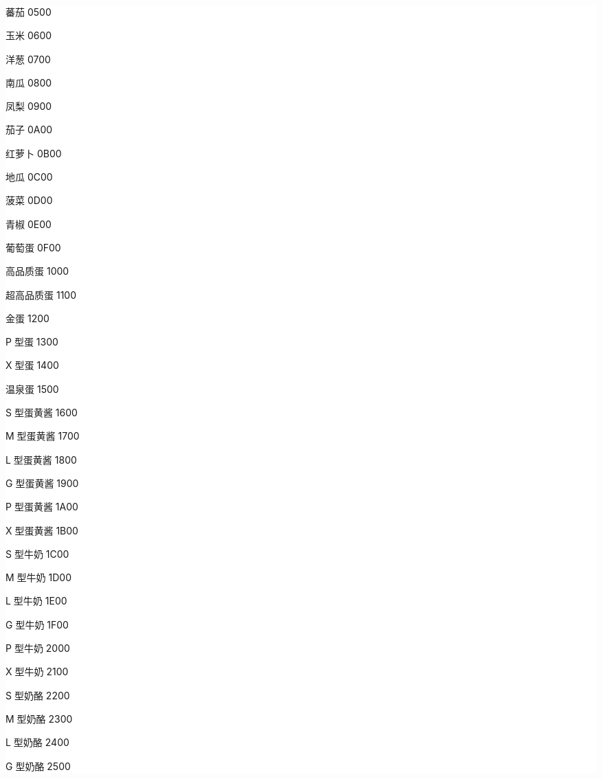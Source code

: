 蕃茄 0500

玉米 0600

洋葱 0700

南瓜 0800

凤梨 0900

茄子 0A00

红萝卜 0B00

地瓜 0C00

菠菜 0D00

青椒 0E00

葡萄蛋 0F00

高品质蛋 1000

超高品质蛋 1100

金蛋 1200

P 型蛋 1300

X 型蛋 1400

温泉蛋 1500

S 型蛋黄酱 1600

M 型蛋黄酱 1700

L 型蛋黄酱 1800

G 型蛋黄酱 1900

P 型蛋黄酱 1A00

X 型蛋黄酱 1B00

S 型牛奶 1C00

M 型牛奶 1D00

L 型牛奶 1E00

G 型牛奶 1F00

P 型牛奶 2000

X 型牛奶 2100

S 型奶酪 2200

M 型奶酪 2300

L 型奶酪 2400

G 型奶酪 2500
